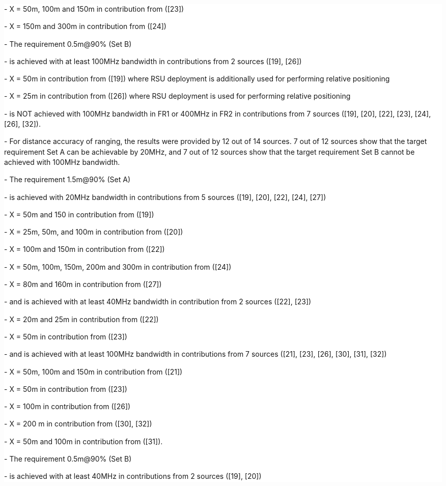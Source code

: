 \- X = 50m, 100m and 150m in contribution from (\[23\])

\- X = 150m and 300m in contribution from (\[24\])

\- The requirement 0.5m\@90% (Set B)

\- is achieved with at least 100MHz bandwidth in contributions from 2
sources (\[19\], \[26\])

\- X = 50m in contribution from (\[19\]) where RSU deployment is
additionally used for performing relative positioning

\- X = 25m in contribution from (\[26\]) where RSU deployment is used
for performing relative positioning

\- is NOT achieved with 100MHz bandwidth in FR1 or 400MHz in FR2 in
contributions from 7 sources (\[19\], \[20\], \[22\], \[23\], \[24\],
\[26\], \[32\]).

\- For distance accuracy of ranging, the results were provided by 12 out
of 14 sources. 7 out of 12 sources show that the target requirement Set
A can be achievable by 20MHz, and 7 out of 12 sources show that the
target requirement Set B cannot be achieved with 100MHz bandwidth.

\- The requirement 1.5m\@90% (Set A)

\- is achieved with 20MHz bandwidth in contributions from 5 sources
(\[19\], \[20\], \[22\], \[24\], \[27\])

\- X = 50m and 150 in contribution from (\[19\])

\- X = 25m, 50m, and 100m in contribution from (\[20\])

\- X = 100m and 150m in contribution from (\[22\])

\- X = 50m, 100m, 150m, 200m and 300m in contribution from (\[24\])

\- X = 80m and 160m in contribution from (\[27\])

\- and is achieved with at least 40MHz bandwidth in contribution from 2
sources (\[22\], \[23\])

\- X = 20m and 25m in contribution from (\[22\])

\- X = 50m in contribution from (\[23\])

\- and is achieved with at least 100MHz bandwidth in contributions from
7 sources (\[21\], \[23\], \[26\], \[30\], \[31\], \[32\])

\- X = 50m, 100m and 150m in contribution from (\[21\])

\- X = 50m in contribution from (\[23\])

\- X = 100m in contribution from (\[26\])

\- X = 200 m in contribution from (\[30\], \[32\])

\- X = 50m and 100m in contribution from (\[31\]).

\- The requirement 0.5m\@90% (Set B)

\- is achieved with at least 40MHz in contributions from 2 sources
(\[19\], \[20\])
